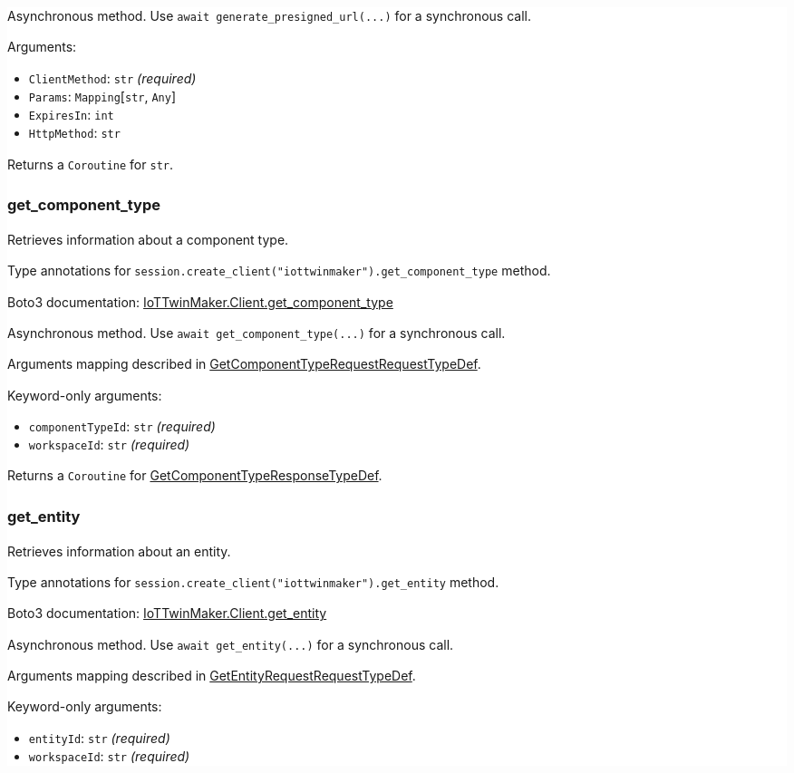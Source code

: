 Asynchronous method. Use `await generate_presigned_url(...)` for a synchronous
call.

Arguments:

- `ClientMethod`: `str` *(required)*
- `Params`: `Mapping`\[`str`, `Any`\]
- `ExpiresIn`: `int`
- `HttpMethod`: `str`

Returns a `Coroutine` for `str`.

<a id="get\_component\_type"></a>

### get_component_type

Retrieves information about a component type.

Type annotations for `session.create_client("iottwinmaker").get_component_type`
method.

Boto3 documentation:
[IoTTwinMaker.Client.get_component_type](https://boto3.amazonaws.com/v1/documentation/api/latest/reference/services/iottwinmaker.html#IoTTwinMaker.Client.get_component_type)

Asynchronous method. Use `await get_component_type(...)` for a synchronous
call.

Arguments mapping described in
[GetComponentTypeRequestRequestTypeDef](./type_defs.md#getcomponenttyperequestrequesttypedef).

Keyword-only arguments:

- `componentTypeId`: `str` *(required)*
- `workspaceId`: `str` *(required)*

Returns a `Coroutine` for
[GetComponentTypeResponseTypeDef](./type_defs.md#getcomponenttyperesponsetypedef).

<a id="get\_entity"></a>

### get_entity

Retrieves information about an entity.

Type annotations for `session.create_client("iottwinmaker").get_entity` method.

Boto3 documentation:
[IoTTwinMaker.Client.get_entity](https://boto3.amazonaws.com/v1/documentation/api/latest/reference/services/iottwinmaker.html#IoTTwinMaker.Client.get_entity)

Asynchronous method. Use `await get_entity(...)` for a synchronous call.

Arguments mapping described in
[GetEntityRequestRequestTypeDef](./type_defs.md#getentityrequestrequesttypedef).

Keyword-only arguments:

- `entityId`: `str` *(required)*
- `workspaceId`: `str` *(required)*
